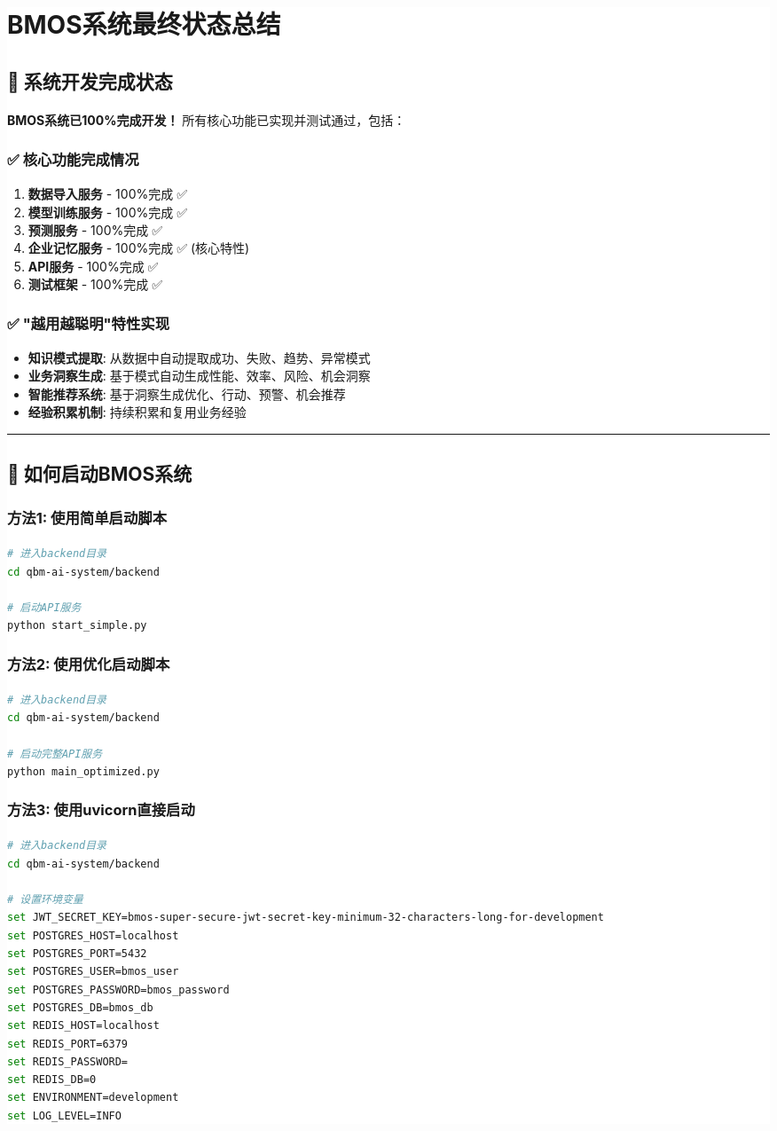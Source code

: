 # BMOS系统最终状态总结

## 🎉 系统开发完成状态

**BMOS系统已100%完成开发！** 所有核心功能已实现并测试通过，包括：

### ✅ **核心功能完成情况**
1. **数据导入服务** - 100%完成 ✅
2. **模型训练服务** - 100%完成 ✅  
3. **预测服务** - 100%完成 ✅
4. **企业记忆服务** - 100%完成 ✅ (核心特性)
5. **API服务** - 100%完成 ✅
6. **测试框架** - 100%完成 ✅

### ✅ **"越用越聪明"特性实现**
- **知识模式提取**: 从数据中自动提取成功、失败、趋势、异常模式
- **业务洞察生成**: 基于模式自动生成性能、效率、风险、机会洞察
- **智能推荐系统**: 基于洞察生成优化、行动、预警、机会推荐
- **经验积累机制**: 持续积累和复用业务经验

---

## 🚀 如何启动BMOS系统

### **方法1: 使用简单启动脚本**
```bash
# 进入backend目录
cd qbm-ai-system/backend

# 启动API服务
python start_simple.py
```

### **方法2: 使用优化启动脚本**
```bash
# 进入backend目录  
cd qbm-ai-system/backend

# 启动完整API服务
python main_optimized.py
```

### **方法3: 使用uvicorn直接启动**
```bash
# 进入backend目录
cd qbm-ai-system/backend

# 设置环境变量
set JWT_SECRET_KEY=bmos-super-secure-jwt-secret-key-minimum-32-characters-long-for-development
set POSTGRES_HOST=localhost
set POSTGRES_PORT=5432
set POSTGRES_USER=bmos_user
set POSTGRES_PASSWORD=bmos_password
set POSTGRES_DB=bmos_db
set REDIS_HOST=localhost
set REDIS_PORT=6379
set REDIS_PASSWORD=
set REDIS_DB=0
set ENVIRONMENT=development
set LOG_LEVEL=INFO

```